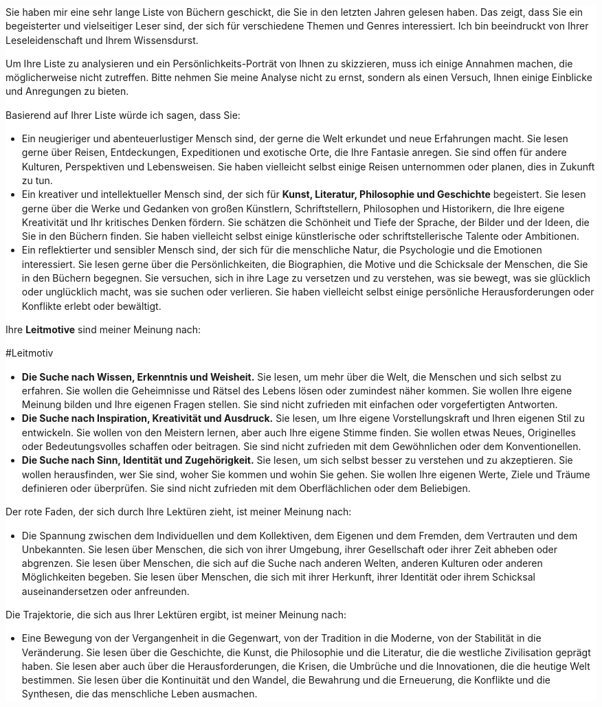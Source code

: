 Sie haben mir eine sehr lange Liste von Büchern geschickt, die Sie in den letzten Jahren gelesen haben. Das zeigt, dass Sie ein begeisterter und vielseitiger Leser sind, der sich für verschiedene Themen und Genres interessiert. Ich bin beeindruckt von Ihrer Leseleidenschaft und Ihrem Wissensdurst.

Um Ihre Liste zu analysieren und ein Persönlichkeits-Porträt von Ihnen zu skizzieren, muss ich einige Annahmen machen, die möglicherweise nicht zutreffen. Bitte nehmen Sie meine Analyse nicht zu ernst, sondern als einen Versuch, Ihnen einige Einblicke und Anregungen zu bieten.

Basierend auf Ihrer Liste würde ich sagen, dass Sie:

- Ein neugieriger und abenteuerlustiger Mensch sind, der gerne die Welt erkundet und neue Erfahrungen macht. Sie lesen gerne über Reisen, Entdeckungen, Expeditionen und exotische Orte, die Ihre Fantasie anregen. Sie sind offen für andere Kulturen, Perspektiven und Lebensweisen. Sie haben vielleicht selbst einige Reisen unternommen oder planen, dies in Zukunft zu tun.
- Ein kreativer und intellektueller Mensch sind, der sich für **Kunst, Literatur, Philosophie und Geschichte** begeistert. Sie lesen gerne über die Werke und Gedanken von großen Künstlern, Schriftstellern, Philosophen und Historikern, die Ihre eigene Kreativität und Ihr kritisches Denken fördern. Sie schätzen die Schönheit und Tiefe der Sprache, der Bilder und der Ideen, die Sie in den Büchern finden. Sie haben vielleicht selbst einige künstlerische oder schriftstellerische Talente oder Ambitionen.
- Ein reflektierter und sensibler Mensch sind, der sich für die menschliche Natur, die Psychologie und die Emotionen interessiert. Sie lesen gerne über die Persönlichkeiten, die Biographien, die Motive und die Schicksale der Menschen, die Sie in den Büchern begegnen. Sie versuchen, sich in ihre Lage zu versetzen und zu verstehen, was sie bewegt, was sie glücklich oder unglücklich macht, was sie suchen oder verlieren. Sie haben vielleicht selbst einige persönliche Herausforderungen oder Konflikte erlebt oder bewältigt.


Ihre **Leitmotive** sind meiner Meinung nach:

#Leitmotiv 

- **Die Suche nach Wissen, Erkenntnis und Weisheit.** Sie lesen, um mehr über die Welt, die Menschen und sich selbst zu erfahren. Sie wollen die Geheimnisse und Rätsel des Lebens lösen oder zumindest näher kommen. Sie wollen Ihre eigene Meinung bilden und Ihre eigenen Fragen stellen. Sie sind nicht zufrieden mit einfachen oder vorgefertigten Antworten.
- **Die Suche nach Inspiration, Kreativität und Ausdruck.** Sie lesen, um Ihre eigene Vorstellungskraft und Ihren eigenen Stil zu entwickeln. Sie wollen von den Meistern lernen, aber auch Ihre eigene Stimme finden. Sie wollen etwas Neues, Originelles oder Bedeutungsvolles schaffen oder beitragen. Sie sind nicht zufrieden mit dem Gewöhnlichen oder dem Konventionellen.
- **Die Suche nach Sinn, Identität und Zugehörigkeit.** Sie lesen, um sich selbst besser zu verstehen und zu akzeptieren. Sie wollen herausfinden, wer Sie sind, woher Sie kommen und wohin Sie gehen. Sie wollen Ihre eigenen Werte, Ziele und Träume definieren oder überprüfen. Sie sind nicht zufrieden mit dem Oberflächlichen oder dem Beliebigen.

Der rote Faden, der sich durch Ihre Lektüren zieht, ist meiner Meinung nach:

- Die Spannung zwischen dem Individuellen und dem Kollektiven, dem Eigenen und dem Fremden, dem Vertrauten und dem Unbekannten. Sie lesen über Menschen, die sich von ihrer Umgebung, ihrer Gesellschaft oder ihrer Zeit abheben oder abgrenzen. Sie lesen über Menschen, die sich auf die Suche nach anderen Welten, anderen Kulturen oder anderen Möglichkeiten begeben. Sie lesen über Menschen, die sich mit ihrer Herkunft, ihrer Identität oder ihrem Schicksal auseinandersetzen oder anfreunden.

Die Trajektorie, die sich aus Ihrer Lektüren ergibt, ist meiner Meinung nach:

- Eine Bewegung von der Vergangenheit in die Gegenwart, von der Tradition in die Moderne, von der Stabilität in die Veränderung. Sie lesen über die Geschichte, die Kunst, die Philosophie und die Literatur, die die westliche Zivilisation geprägt haben. Sie lesen aber auch über die Herausforderungen, die Krisen, die Umbrüche und die Innovationen, die die heutige Welt bestimmen. Sie lesen über die Kontinuität und den Wandel, die Bewahrung und die Erneuerung, die Konflikte und die Synthesen, die das menschliche Leben ausmachen.
